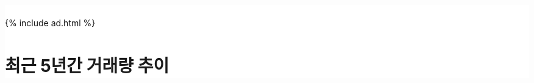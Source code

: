 
<br>
{% include ad.html %}
<br>

# 최근 5년간 거래량 추이


<div style="width:100%;">
    <canvas id="deal_progress" height="200"></canvas>
</div>

<script>
new Chart(document.getElementById("deal_progress"), {
    type: 'line',
    data: {
        labels: ['201501','201502','201503','201504','201505','201506','201507','201508','201509','201510','201511','201512','201601','201602','201603','201604','201605','201606','201607','201608','201609','201610','201611','201612','201701','201702','201703','201704','201705','201706','201707','201708','201709','201710','201711','201712','201801','201802','201803','201804','201805','201806','201807','201808','201809','201810','201811','201812','201901','201902','201903','201904','201905','201906','201907','201908','201909','201910','201911','201912','202001'],
        datasets: [{
            label: '매매',
            pointRadius: 1,
            data: [27, 27, 32, 29, 30, 27, 27, 32, 36, 33, 25, 34, 20, 24, 28, 19, 24, 29, 22, 26, 29, 38, 31, 22, 16, 22, 20, 18, 24, 27, 29, 20, 29, 19, 26, 30, 39, 29, 30, 16, 28, 13, 17, 18, 15, 12, 13, 12, 17, 24, 14, 9, 12, 25, 13, 21, 26, 25, 27, 21, 1],
            borderColor: "rgba(255, 201, 14, 1)",
            backgroundColor: "rgba(255, 201, 14, 0.5)",
            fill: false,
            lineTension: 0
        },{
            label: '전월세',
            pointRadius: 1,
            data: [19, 14, 9, 6, 14, 14, 11, 9, 13, 14, 14, 15, 39, 44, 50, 46, 43, 35, 22, 19, 18, 15, 13, 11, 16, 15, 15, 6, 10, 14, 16, 18, 7, 7, 10, 25, 25, 26, 21, 18, 27, 20, 17, 22, 15, 18, 8, 18, 22, 19, 16, 9, 10, 7, 16, 18, 21, 13, 19, 6, 0],
            borderColor: "rgba(0, 141, 185, 1)",
            backgroundColor: "rgba(0, 141, 185, 0.5)",
            fill: false,
            lineTension: 0
        }
        ]
    },
    options: {
        responsive: true,
        title: {
            display: false
        },
        tooltips: {
            mode: 'index',
            intersect: false
        },
        hover: {
            mode: 'nearest',
            intersect: true
        },
        scales: {
            xAxes: [{
                display: true,
                scaleLabel: {
                    display: true,
                    labelString: '년/월'